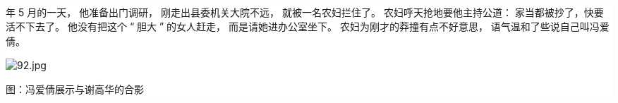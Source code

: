   <span class="s1" style="-webkit-text-stroke-width: initial;">
   年
  </span>
  <span class="s2" style="-webkit-text-stroke-width: initial;">
   5
  </span>
  <span class="s1" style="-webkit-text-stroke-width: initial;">
   月的一天，
  </span>
  <span style="-webkit-text-stroke-width: initial;">
   他准备出门调研，
  </span>
  <span style="-webkit-text-stroke-width: initial;">
   刚走出县委机关大院不远，
  </span>
  <span style="-webkit-text-stroke-width: initial;">
   就被一名农妇拦住了。
  </span>
  <span style="-webkit-text-stroke-width: initial;">
   农妇呼天抢地要他主持公道：
  </span>
  <span style="-webkit-text-stroke-width: initial;">
   家当都被抄了，快要活不下去了。
  </span>
  <span class="s1" style="-webkit-text-stroke-width: initial;">
   他没有把这个
  </span>
  <span class="s2" style="-webkit-text-stroke-width: initial;">
   “
  </span>
  <span class="s1" style="-webkit-text-stroke-width: initial;">
   胆大
  </span>
  <span class="s2" style="-webkit-text-stroke-width: initial;">
   ”
  </span>
  <span class="s1" style="-webkit-text-stroke-width: initial;">
   的女人赶走，
  </span>
  <span style="-webkit-text-stroke-width: initial;">
   而是请她进办公室坐下。
  </span>
  <span style="-webkit-text-stroke-width: initial;">
   农妇为刚才的莽撞有点不好意思，
  </span>
  <span style="-webkit-text-stroke-width: initial;">
   语气温和了些说自己叫冯爱倩。
  </span>
 </p>
 <p class="p1">
  <span class="s1">
  </span>
 </p>
 <p class="p1">
  <span style="-webkit-text-stroke-width: initial;">
   <img alt="92.jpg" border="0" height="345" src="/medias/contents/5545/92.jpg" width="550"/>
  </span>
  <span class="s1">
  </span>
 </p>
 <p class="p1">
  <span style='font-family: "PingFang SC"; -webkit-text-stroke-width: initial;'>
   图：冯爱倩展示与谢高华的合影